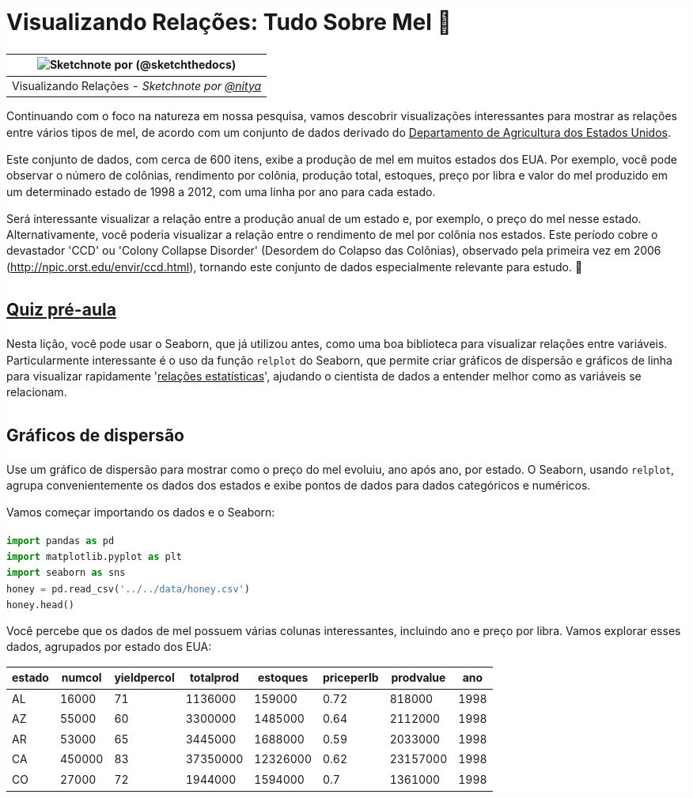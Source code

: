 
# Visualizando Relações: Tudo Sobre Mel 🍯

|![ Sketchnote por [(@sketchthedocs)](https://sketchthedocs.dev) ](../../sketchnotes/12-Visualizing-Relationships.png)|
|:---:|
|Visualizando Relações - _Sketchnote por [@nitya](https://twitter.com/nitya)_ |

Continuando com o foco na natureza em nossa pesquisa, vamos descobrir visualizações interessantes para mostrar as relações entre vários tipos de mel, de acordo com um conjunto de dados derivado do [Departamento de Agricultura dos Estados Unidos](https://www.nass.usda.gov/About_NASS/index.php).

Este conjunto de dados, com cerca de 600 itens, exibe a produção de mel em muitos estados dos EUA. Por exemplo, você pode observar o número de colônias, rendimento por colônia, produção total, estoques, preço por libra e valor do mel produzido em um determinado estado de 1998 a 2012, com uma linha por ano para cada estado.

Será interessante visualizar a relação entre a produção anual de um estado e, por exemplo, o preço do mel nesse estado. Alternativamente, você poderia visualizar a relação entre o rendimento de mel por colônia nos estados. Este período cobre o devastador 'CCD' ou 'Colony Collapse Disorder' (Desordem do Colapso das Colônias), observado pela primeira vez em 2006 (http://npic.orst.edu/envir/ccd.html), tornando este conjunto de dados especialmente relevante para estudo. 🐝

## [Quiz pré-aula](https://purple-hill-04aebfb03.1.azurestaticapps.net/quiz/22)

Nesta lição, você pode usar o Seaborn, que já utilizou antes, como uma boa biblioteca para visualizar relações entre variáveis. Particularmente interessante é o uso da função `relplot` do Seaborn, que permite criar gráficos de dispersão e gráficos de linha para visualizar rapidamente '[relações estatísticas](https://seaborn.pydata.org/tutorial/relational.html?highlight=relationships)', ajudando o cientista de dados a entender melhor como as variáveis se relacionam.

## Gráficos de dispersão

Use um gráfico de dispersão para mostrar como o preço do mel evoluiu, ano após ano, por estado. O Seaborn, usando `relplot`, agrupa convenientemente os dados dos estados e exibe pontos de dados para dados categóricos e numéricos.

Vamos começar importando os dados e o Seaborn:

```python
import pandas as pd
import matplotlib.pyplot as plt
import seaborn as sns
honey = pd.read_csv('../../data/honey.csv')
honey.head()
```
Você percebe que os dados de mel possuem várias colunas interessantes, incluindo ano e preço por libra. Vamos explorar esses dados, agrupados por estado dos EUA:

| estado | numcol | yieldpercol | totalprod | estoques | priceperlb | prodvalue | ano |
| ------ | ------ | ----------- | --------- | -------- | ---------- | --------- | --- |
| AL     | 16000  | 71          | 1136000   | 159000   | 0.72       | 818000    | 1998 |
| AZ     | 55000  | 60          | 3300000   | 1485000  | 0.64       | 2112000   | 1998 |
| AR     | 53000  | 65          | 3445000   | 1688000  | 0.59       | 2033000   | 1998 |
| CA     | 450000 | 83          | 37350000  | 12326000 | 0.62       | 23157000  | 1998 |
| CO     | 27000  | 72          | 1944000   | 1594000  | 0.7        | 1361000   | 1998 |
